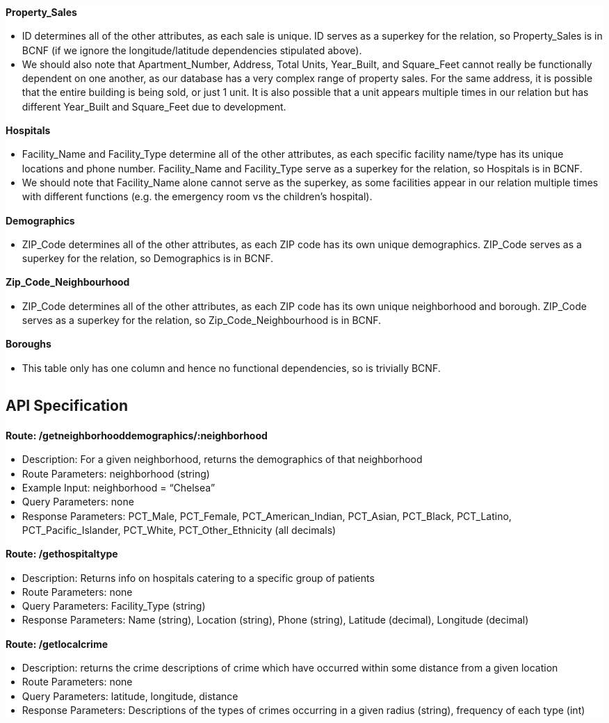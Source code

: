 **Property_Sales**

* ID determines all of the other attributes, as each sale is unique. ID serves as a superkey for the relation, so Property_Sales is in BCNF (if we ignore the longitude/latitude dependencies stipulated above).
* We should also note that Apartment_Number, Address, Total Units, Year_Built, and Square_Feet cannot really be functionally dependent on one another, as our database has a very complex range of property sales. For the same address, it is possible that the entire building is being sold, or just 1 unit. It is also possible that a unit appears multiple times in our relation but has different Year_Built and Square_Feet due to development.

**Hospitals**

* Facility_Name and Facility_Type determine all of the other attributes, as each specific facility name/type has its unique locations and phone number. Facility_Name and Facility_Type serve as a superkey for the relation, so Hospitals is in BCNF.
* We should note that Facility_Name alone cannot serve as the superkey, as some facilities appear in our relation multiple times with different functions (e.g. the emergency room vs the children’s hospital).

**Demographics**

* ZIP_Code determines all of the other attributes, as each ZIP code has its own unique demographics. ZIP_Code serves as a superkey for the relation, so Demographics is in BCNF.

**Zip_Code_Neighbourhood**

* ZIP_Code determines all of the other attributes, as each ZIP code has its own unique neighborhood and borough. ZIP_Code serves as a superkey for the relation, so Zip_Code_Neighbourhood is in BCNF.

**Boroughs**

* This table only has one column and hence no functional dependencies, so is trivially BCNF.

## API Specification

**Route: /getneighborhooddemographics/:neighborhood**

- Description: For a given neighborhood, returns the demographics of that neighborhood
- Route Parameters: neighborhood (string)
- Example Input: neighborhood = “Chelsea”
- Query Parameters: none
- Response Parameters: PCT_Male, PCT_Female, PCT_American_Indian, PCT_Asian, PCT_Black, PCT_Latino, PCT_Pacific_Islander, PCT_White, PCT_Other_Ethnicity (all decimals)

**Route: /gethospitaltype**

- Description: Returns info on hospitals catering to a specific group of patients
- Route Parameters: none
- Query Parameters: Facility_Type (string)
- Response Parameters: Name (string), Location (string), Phone (string), Latitude (decimal), Longitude (decimal)

**Route: /getlocalcrime**

- Description: returns the crime descriptions of crime which have occurred within some distance from a given location
- Route Parameters: none
- Query Parameters: latitude, longitude, distance
- Response Parameters: Descriptions of the types of crimes occurring in a given radius (string), frequency of each type (int)
